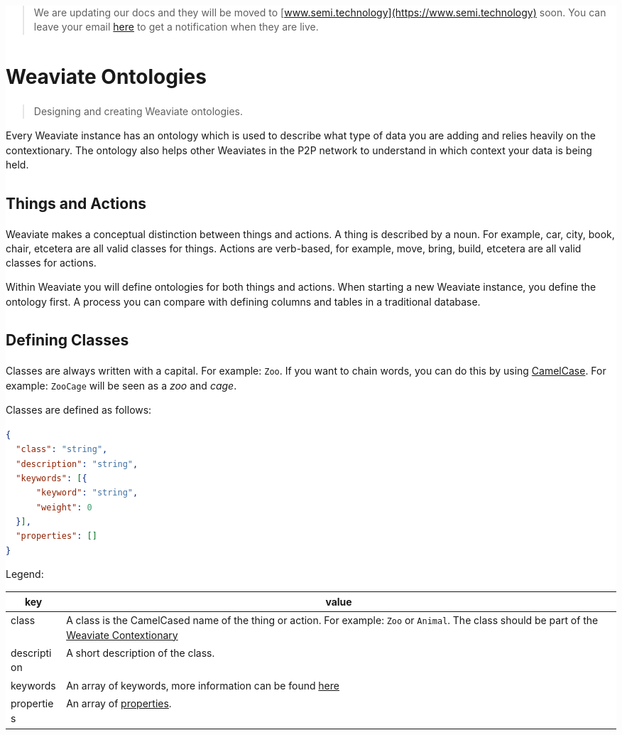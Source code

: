 > We are updating our docs and they will be moved to [www.semi.technology](https://www.semi.technology) soon.
> You can leave your email [here](http://eepurl.com/gye_bX) to get a notification when they are live.

# Weaviate Ontologies

> Designing and creating Weaviate ontologies.

Every Weaviate instance has an ontology which is used to describe what type of
data you are adding and relies heavily on the contextionary. The ontology also
helps other Weaviates in the P2P network to understand in which context your
data is being held.

## Things and Actions

Weaviate makes a conceptual distinction between things and actions. A thing is
described by a noun. For example, car, city, book, chair, etcetera are all
valid classes for things. Actions are verb-based, for example, move, bring,
build, etcetera are all valid classes for actions.

Within Weaviate you will define ontologies for both things and actions. When
starting a new Weaviate instance, you define the ontology first. A process you
can compare with defining columns and tables in a traditional database.

## Defining Classes

Classes are always written with a capital. For example: `Zoo`. If you want to
chain words, you can do this by using
[CamelCase](#camelcase-and-camelcase-in-class-and-property-names). For example:
`ZooCage` will be seen as a _zoo_ and _cage_.

Classes are defined as follows:

```json
{
  "class": "string",
  "description": "string",
  "keywords": [{
      "keyword": "string",
      "weight": 0
  }],
  "properties": []
}
```

Legend:

| key | value |
| --- | --- |
| class | A class is the CamelCased name of the thing or action. For example: `Zoo` or `Animal`. The class should be part of the [Weaviate Contextionary](../contribute/contextionary.md) |
| description | A short description of the class. |
| keywords | An array of keywords, more information can be found [here](#keywords) |
| properties | An array of [properties](#defining-properties). |
